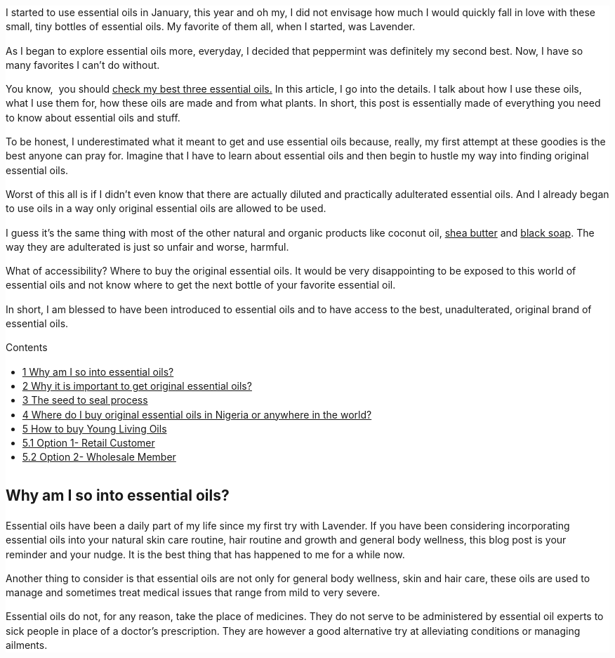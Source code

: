 I started to use essential oils in January, this year and oh my, I did not envisage how much I would quickly fall in love with these small, tiny bottles of essential oils. My favorite of them all, when I started, was Lavender.

As I began to explore essential oils more, everyday, I decided that peppermint was definitely my second best. Now, I have so many favorites I can&#x2019;t do without.

You know,&#xA0; you should [check my best three essential oils.](https://estheradeniyi.com/essential-oils-and-how-to-use-them/) In this article, I go into the details. I talk about how I use these oils,&#xA0; what I use them for, how these oils are made and from what plants. In short, this post is essentially made of everything you need to know about essential oils and stuff.

To be honest, I underestimated what it meant to get and use essential oils because, really, my first attempt at these goodies is the best anyone can pray for. Imagine that I have to learn about essential oils and then begin to hustle my way into finding original essential oils.

Worst of this all is if I didn&#x2019;t even know that there are actually diluted and practically adulterated essential oils. And I already began to use oils in a way only original essential oils are allowed to be used.

I guess it&#x2019;s the same thing with most of the other natural and organic products like coconut oil, [shea butter](https://estheradeniyi.com/shea-butter/) and [black soap](https://estheradeniyi.com/african-black-soap/). The way they are adulterated is just so unfair and worse, harmful.

What of accessibility? Where to buy the original essential oils. It would be very disappointing to be exposed to this world of essential oils and not know where to get the next bottle of your favorite essential oil.

In short, I am blessed to have been introduced to essential oils and to have access to the best, unadulterated, original brand of essential oils.

Contents

- [1 Why am I so into essential oils?](#Why_am_I_so_into_essential_oils)
- [2 Why it is important to get original essential oils?](#Why_it_is_important_to_get_original_essential_oils)
- [3 The seed to seal process](#The_seed_to_seal_process)
- [4 Where do I buy original essential oils in Nigeria or anywhere in the world?](#Where_do_I_buy_original_essential_oils_in_Nigeria_or_anywhere_in_the_world)
- [5 How to buy Young Living Oils](#How_to_buy_Young_Living_Oils)
- [5.1 Option 1- Retail Customer](#Option_1-_Retail_Customer)
- [5.2 Option 2- Wholesale Member](#Option_2-_Wholesale_Member)

## Why am I so into essential oils?

Essential oils have been a daily part of my life since my first try with Lavender. If you have been considering incorporating essential oils into your natural skin care routine, hair routine and growth and general body wellness, this blog post is your reminder and your nudge. It is the best thing that has happened to me for a while now.

Another thing to consider is that essential oils are not only for general body wellness, skin and hair care, these oils are used to manage and sometimes treat medical issues that range from mild to very severe.

Essential oils do not, for any reason, take the place of medicines. They do not serve to be administered by essential oil experts to sick people in place of a doctor&#x2019;s prescription. They are however a good alternative try at alleviating conditions or managing ailments.
